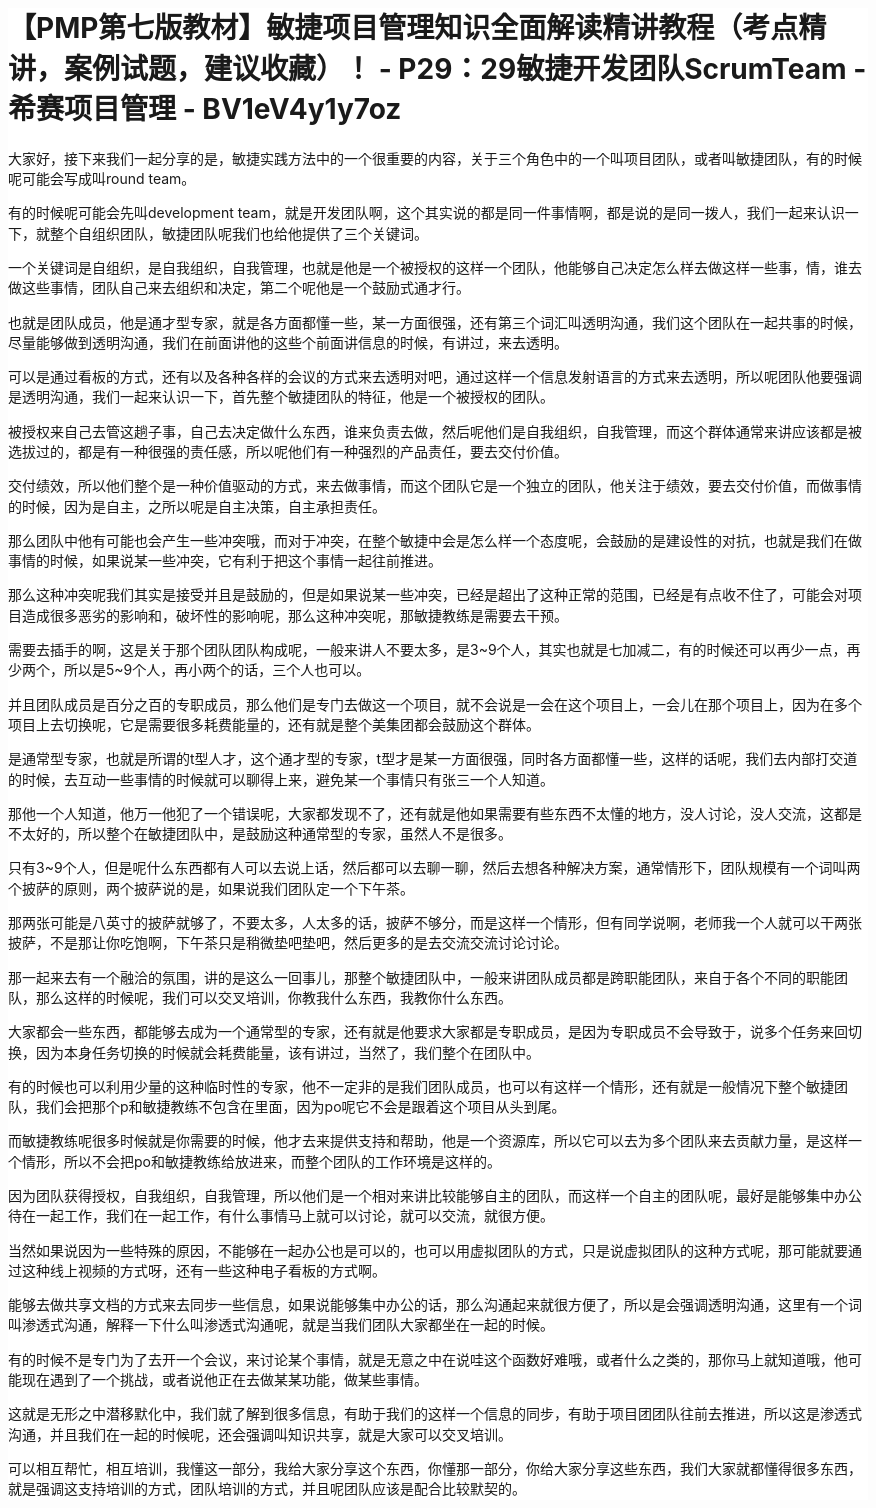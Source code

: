 # 【PMP第七版教材】敏捷项目管理知识全面解读精讲教程（考点精讲，案例试题，建议收藏）！ - P29：29敏捷开发团队ScrumTeam - 希赛项目管理 - BV1eV4y1y7oz

大家好，接下来我们一起分享的是，敏捷实践方法中的一个很重要的内容，关于三个角色中的一个叫项目团队，或者叫敏捷团队，有的时候呢可能会写成叫round team。

有的时候呢可能会先叫development team，就是开发团队啊，这个其实说的都是同一件事情啊，都是说的是同一拨人，我们一起来认识一下，就整个自组织团队，敏捷团队呢我们也给他提供了三个关键词。

一个关键词是自组织，是自我组织，自我管理，也就是他是一个被授权的这样一个团队，他能够自己决定怎么样去做这样一些事，情，谁去做这些事情，团队自己来去组织和决定，第二个呢他是一个鼓励式通才行。

也就是团队成员，他是通才型专家，就是各方面都懂一些，某一方面很强，还有第三个词汇叫透明沟通，我们这个团队在一起共事的时候，尽量能够做到透明沟通，我们在前面讲他的这些个前面讲信息的时候，有讲过，来去透明。

可以是通过看板的方式，还有以及各种各样的会议的方式来去透明对吧，通过这样一个信息发射语言的方式来去透明，所以呢团队他要强调是透明沟通，我们一起来认识一下，首先整个敏捷团队的特征，他是一个被授权的团队。

被授权来自己去管这趟子事，自己去决定做什么东西，谁来负责去做，然后呢他们是自我组织，自我管理，而这个群体通常来讲应该都是被选拔过的，都是有一种很强的责任感，所以呢他们有一种强烈的产品责任，要去交付价值。

交付绩效，所以他们整个是一种价值驱动的方式，来去做事情，而这个团队它是一个独立的团队，他关注于绩效，要去交付价值，而做事情的时候，因为是自主，之所以呢是自主决策，自主承担责任。

那么团队中他有可能也会产生一些冲突哦，而对于冲突，在整个敏捷中会是怎么样一个态度呢，会鼓励的是建设性的对抗，也就是我们在做事情的时候，如果说某一些冲突，它有利于把这个事情一起往前推进。

那么这种冲突呢我们其实是接受并且是鼓励的，但是如果说某一些冲突，已经是超出了这种正常的范围，已经是有点收不住了，可能会对项目造成很多恶劣的影响和，破坏性的影响呢，那么这种冲突呢，那敏捷教练是需要去干预。

需要去插手的啊，这是关于那个团队团队构成呢，一般来讲人不要太多，是3~9个人，其实也就是七加减二，有的时候还可以再少一点，再少两个，所以是5~9个人，再小两个的话，三个人也可以。

并且团队成员是百分之百的专职成员，那么他们是专门去做这一个项目，就不会说是一会在这个项目上，一会儿在那个项目上，因为在多个项目上去切换呢，它是需要很多耗费能量的，还有就是整个美集团都会鼓励这个群体。

是通常型专家，也就是所谓的t型人才，这个通才型的专家，t型才是某一方面很强，同时各方面都懂一些，这样的话呢，我们去内部打交道的时候，去互动一些事情的时候就可以聊得上来，避免某一个事情只有张三一个人知道。

那他一个人知道，他万一他犯了一个错误呢，大家都发现不了，还有就是他如果需要有些东西不太懂的地方，没人讨论，没人交流，这都是不太好的，所以整个在敏捷团队中，是鼓励这种通常型的专家，虽然人不是很多。

只有3~9个人，但是呢什么东西都有人可以去说上话，然后都可以去聊一聊，然后去想各种解决方案，通常情形下，团队规模有一个词叫两个披萨的原则，两个披萨说的是，如果说我们团队定一个下午茶。

那两张可能是八英寸的披萨就够了，不要太多，人太多的话，披萨不够分，而是这样一个情形，但有同学说啊，老师我一个人就可以干两张披萨，不是那让你吃饱啊，下午茶只是稍微垫吧垫吧，然后更多的是去交流交流讨论讨论。

那一起来去有一个融洽的氛围，讲的是这么一回事儿，那整个敏捷团队中，一般来讲团队成员都是跨职能团队，来自于各个不同的职能团队，那么这样的时候呢，我们可以交叉培训，你教我什么东西，我教你什么东西。

大家都会一些东西，都能够去成为一个通常型的专家，还有就是他要求大家都是专职成员，是因为专职成员不会导致于，说多个任务来回切换，因为本身任务切换的时候就会耗费能量，该有讲过，当然了，我们整个在团队中。

有的时候也可以利用少量的这种临时性的专家，他不一定非的是我们团队成员，也可以有这样一个情形，还有就是一般情况下整个敏捷团队，我们会把那个p和敏捷教练不包含在里面，因为po呢它不会是跟着这个项目从头到尾。

而敏捷教练呢很多时候就是你需要的时候，他才去来提供支持和帮助，他是一个资源库，所以它可以去为多个团队来去贡献力量，是这样一个情形，所以不会把po和敏捷教练给放进来，而整个团队的工作环境是这样的。

因为团队获得授权，自我组织，自我管理，所以他们是一个相对来讲比较能够自主的团队，而这样一个自主的团队呢，最好是能够集中办公待在一起工作，我们在一起工作，有什么事情马上就可以讨论，就可以交流，就很方便。

当然如果说因为一些特殊的原因，不能够在一起办公也是可以的，也可以用虚拟团队的方式，只是说虚拟团队的这种方式呢，那可能就要通过这种线上视频的方式呀，还有一些这种电子看板的方式啊。

能够去做共享文档的方式来去同步一些信息，如果说能够集中办公的话，那么沟通起来就很方便了，所以是会强调透明沟通，这里有一个词叫渗透式沟通，解释一下什么叫渗透式沟通呢，就是当我们团队大家都坐在一起的时候。

有的时候不是专门为了去开一个会议，来讨论某个事情，就是无意之中在说哇这个函数好难哦，或者什么之类的，那你马上就知道哦，他可能现在遇到了一个挑战，或者说他正在去做某某功能，做某些事情。

这就是无形之中潜移默化中，我们就了解到很多信息，有助于我们的这样一个信息的同步，有助于项目团团队往前去推进，所以这是渗透式沟通，并且我们在一起的时候呢，还会强调叫知识共享，就是大家可以交叉培训。

可以相互帮忙，相互培训，我懂这一部分，我给大家分享这个东西，你懂那一部分，你给大家分享这些东西，我们大家就都懂得很多东西，就是强调这支持培训的方式，团队培训的方式，并且呢团队应该是配合比较默契的。
